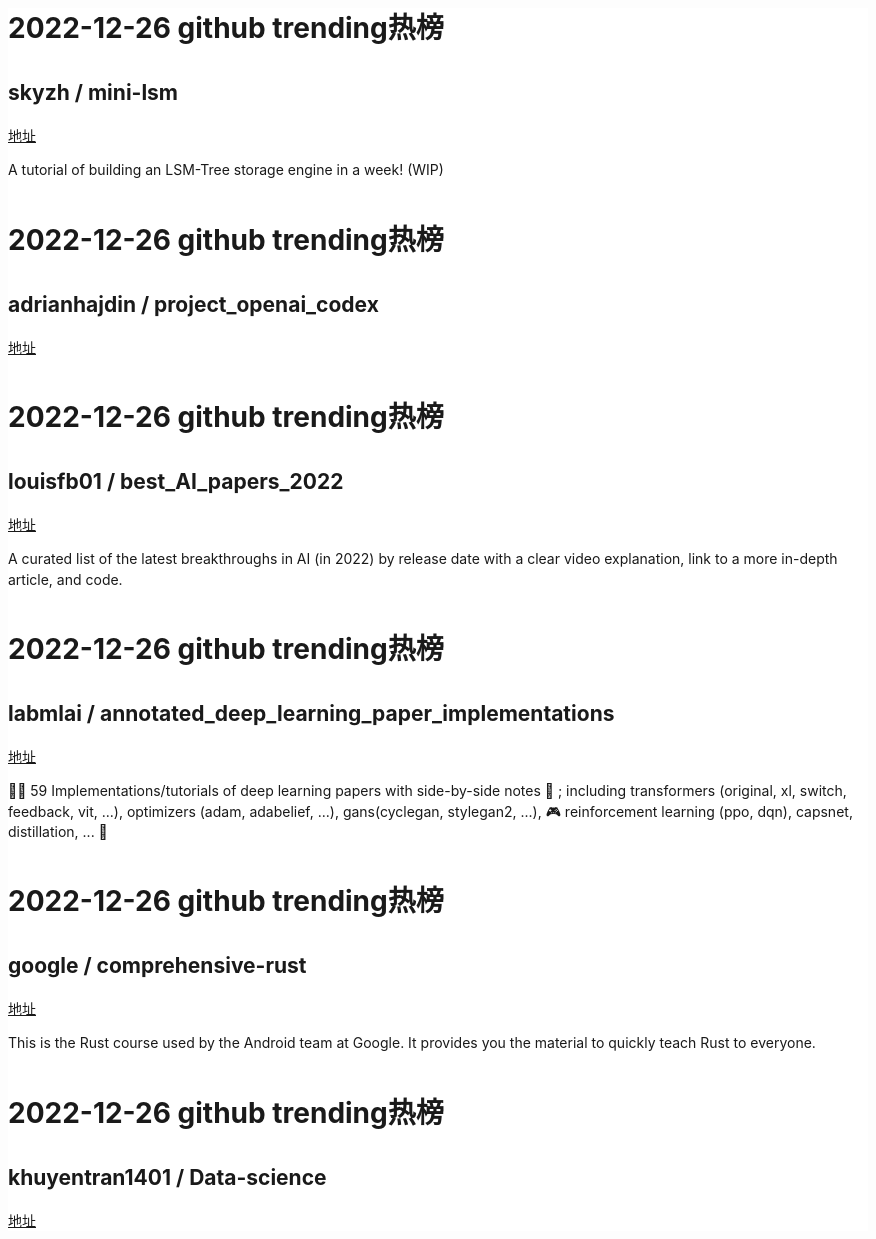 # 2022-12-26 github trending热榜
## skyzh / mini-lsm
[地址](/skyzh/mini-lsm)

A tutorial of building an LSM-Tree storage engine in a week! (WIP)
# 2022-12-26 github trending热榜
## adrianhajdin / project_openai_codex
[地址](/adrianhajdin/project_openai_codex)


# 2022-12-26 github trending热榜
## louisfb01 / best_AI_papers_2022
[地址](/louisfb01/best_AI_papers_2022)

A curated list of the latest breakthroughs in AI (in 2022) by release date with a clear video explanation, link to a more in-depth article, and code.
# 2022-12-26 github trending热榜
## labmlai / annotated_deep_learning_paper_implementations
[地址](/labmlai/annotated_deep_learning_paper_implementations)

🧑‍🏫
59 Implementations/tutorials of deep learning papers with side-by-side notes
📝
; including transformers (original, xl, switch, feedback, vit, ...), optimizers (adam, adabelief, ...), gans(cyclegan, stylegan2, ...),
🎮
reinforcement learning (ppo, dqn), capsnet, distillation, ...
🧠
# 2022-12-26 github trending热榜
## google / comprehensive-rust
[地址](/google/comprehensive-rust)

This is the Rust course used by the Android team at Google. It provides you the material to quickly teach Rust to everyone.
# 2022-12-26 github trending热榜
## khuyentran1401 / Data-science
[地址](/khuyentran1401/Data-science)
